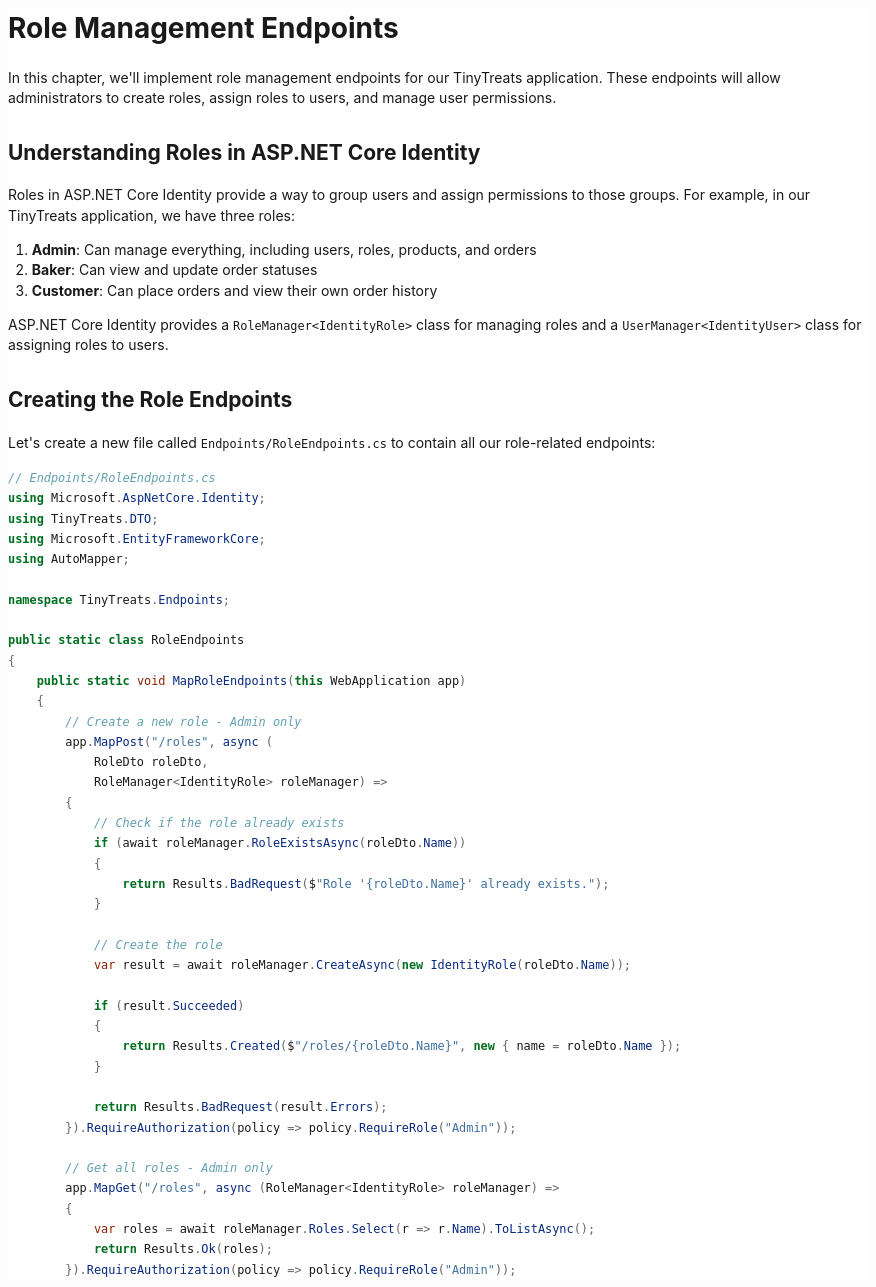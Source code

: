 # Role Management Endpoints

In this chapter, we'll implement role management endpoints for our TinyTreats application. These endpoints will allow administrators to create roles, assign roles to users, and manage user permissions.

## Understanding Roles in ASP.NET Core Identity

Roles in ASP.NET Core Identity provide a way to group users and assign permissions to those groups. For example, in our TinyTreats application, we have three roles:

1. **Admin**: Can manage everything, including users, roles, products, and orders
2. **Baker**: Can view and update order statuses
3. **Customer**: Can place orders and view their own order history

ASP.NET Core Identity provides a `RoleManager<IdentityRole>` class for managing roles and a `UserManager<IdentityUser>` class for assigning roles to users.

## Creating the Role Endpoints

Let's create a new file called `Endpoints/RoleEndpoints.cs` to contain all our role-related endpoints:

```csharp
// Endpoints/RoleEndpoints.cs
using Microsoft.AspNetCore.Identity;
using TinyTreats.DTO;
using Microsoft.EntityFrameworkCore;
using AutoMapper;

namespace TinyTreats.Endpoints;

public static class RoleEndpoints
{
    public static void MapRoleEndpoints(this WebApplication app)
    {
        // Create a new role - Admin only
        app.MapPost("/roles", async (
            RoleDto roleDto,
            RoleManager<IdentityRole> roleManager) =>
        {
            // Check if the role already exists
            if (await roleManager.RoleExistsAsync(roleDto.Name))
            {
                return Results.BadRequest($"Role '{roleDto.Name}' already exists.");
            }

            // Create the role
            var result = await roleManager.CreateAsync(new IdentityRole(roleDto.Name));

            if (result.Succeeded)
            {
                return Results.Created($"/roles/{roleDto.Name}", new { name = roleDto.Name });
            }

            return Results.BadRequest(result.Errors);
        }).RequireAuthorization(policy => policy.RequireRole("Admin"));

        // Get all roles - Admin only
        app.MapGet("/roles", async (RoleManager<IdentityRole> roleManager) =>
        {
            var roles = await roleManager.Roles.Select(r => r.Name).ToListAsync();
            return Results.Ok(roles);
        }).RequireAuthorization(policy => policy.RequireRole("Admin"));
```